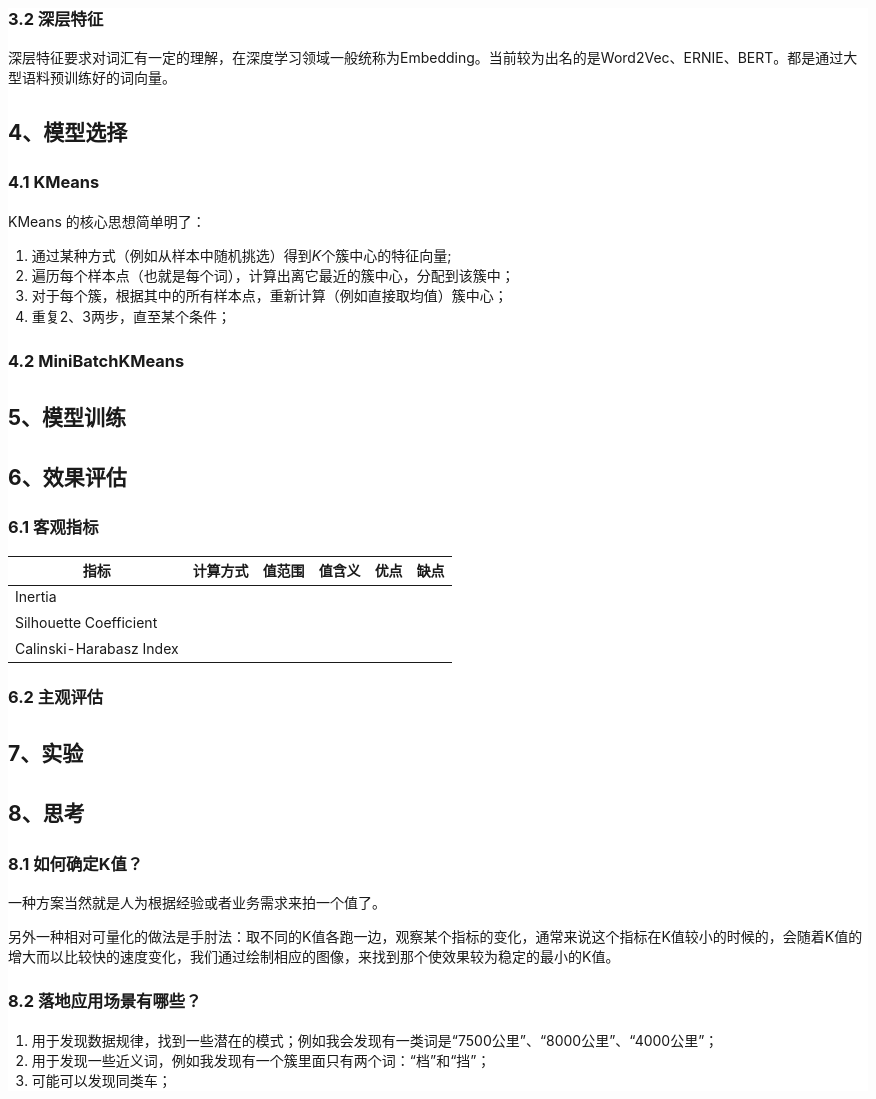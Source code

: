 ### 3.2 深层特征

深层特征要求对词汇有一定的理解，在深度学习领域一般统称为Embedding。当前较为出名的是Word2Vec、ERNIE、BERT。都是通过大型语料预训练好的词向量。

## 4、模型选择

### 4.1 KMeans

KMeans 的核心思想简单明了：

1. 通过某种方式（例如从样本中随机挑选）得到$K$个簇中心的特征向量;
2. 遍历每个样本点（也就是每个词），计算出离它最近的簇中心，分配到该簇中；
3. 对于每个簇，根据其中的所有样本点，重新计算（例如直接取均值）簇中心；
4. 重复2、3两步，直至某个条件；

### 4.2 MiniBatchKMeans

## 5、模型训练

## 6、效果评估

### 6.1 客观指标

| 指标                    | 计算方式 | 值范围 | 值含义 | 优点 | 缺点 |
| ----------------------- | -------- | ------ | ------ | ---- | ---- |
| Inertia                 |          |        |        |      |      |
| Silhouette Coefficient  |          |        |        |      |      |
| Calinski-Harabasz Index |          |        |        |      |      |

### 6.2 主观评估

## 7、实验

## 8、思考

### 8.1 如何确定K值？

一种方案当然就是人为根据经验或者业务需求来拍一个值了。

另外一种相对可量化的做法是手肘法：取不同的K值各跑一边，观察某个指标的变化，通常来说这个指标在K值较小的时候的，会随着K值的增大而以比较快的速度变化，我们通过绘制相应的图像，来找到那个使效果较为稳定的最小的K值。

### 8.2 落地应用场景有哪些？

1. 用于发现数据规律，找到一些潜在的模式；例如我会发现有一类词是“7500公里”、“8000公里”、“4000公里”；
2. 用于发现一些近义词，例如我发现有一个簇里面只有两个词：“档”和“挡”；
3. 可能可以发现同类车；